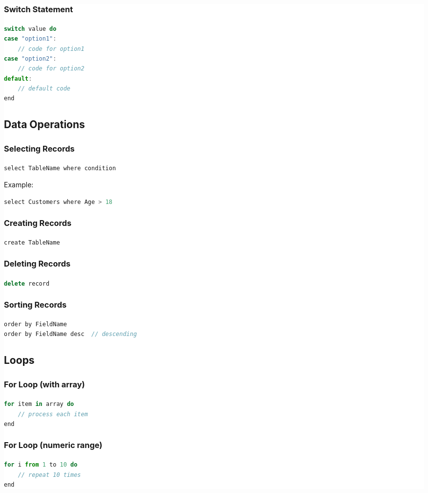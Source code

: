 ### Switch Statement
```javascript
switch value do
case "option1":
    // code for option1
case "option2":
    // code for option2
default:
    // default code
end
```

## Data Operations

### Selecting Records
```javascript
select TableName where condition
```

Example:
```javascript
select Customers where Age > 18
```

### Creating Records
```javascript
create TableName
```

### Deleting Records
```javascript
delete record
```

### Sorting Records
```javascript
order by FieldName
order by FieldName desc  // descending
```

## Loops

### For Loop (with array)
```javascript
for item in array do
    // process each item
end
```

### For Loop (numeric range)
```javascript
for i from 1 to 10 do
    // repeat 10 times
end
```
